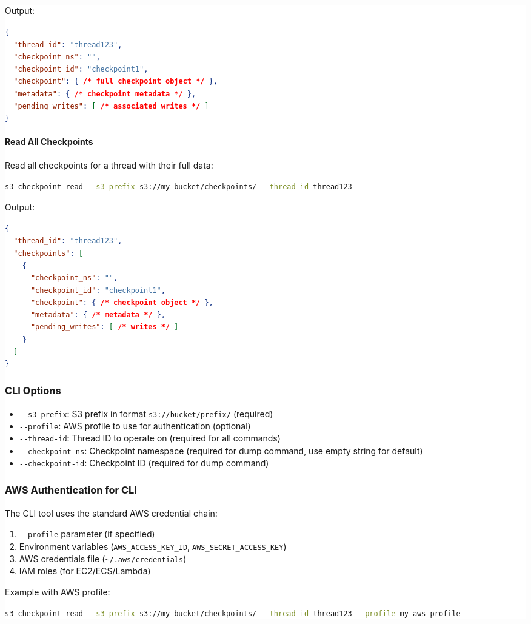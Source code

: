 Output:
```json
{
  "thread_id": "thread123",
  "checkpoint_ns": "",
  "checkpoint_id": "checkpoint1",
  "checkpoint": { /* full checkpoint object */ },
  "metadata": { /* checkpoint metadata */ },
  "pending_writes": [ /* associated writes */ ]
}
```

#### Read All Checkpoints

Read all checkpoints for a thread with their full data:

```bash
s3-checkpoint read --s3-prefix s3://my-bucket/checkpoints/ --thread-id thread123
```

Output:
```json
{
  "thread_id": "thread123",
  "checkpoints": [
    {
      "checkpoint_ns": "",
      "checkpoint_id": "checkpoint1",
      "checkpoint": { /* checkpoint object */ },
      "metadata": { /* metadata */ },
      "pending_writes": [ /* writes */ ]
    }
  ]
}
```

### CLI Options

- `--s3-prefix`: S3 prefix in format `s3://bucket/prefix/` (required)
- `--profile`: AWS profile to use for authentication (optional)
- `--thread-id`: Thread ID to operate on (required for all commands)
- `--checkpoint-ns`: Checkpoint namespace (required for dump command, use empty string for default)
- `--checkpoint-id`: Checkpoint ID (required for dump command)

### AWS Authentication for CLI

The CLI tool uses the standard AWS credential chain:

1. `--profile` parameter (if specified)
2. Environment variables (`AWS_ACCESS_KEY_ID`, `AWS_SECRET_ACCESS_KEY`)
3. AWS credentials file (`~/.aws/credentials`)
4. IAM roles (for EC2/ECS/Lambda)

Example with AWS profile:
```bash
s3-checkpoint read --s3-prefix s3://my-bucket/checkpoints/ --thread-id thread123 --profile my-aws-profile
```
